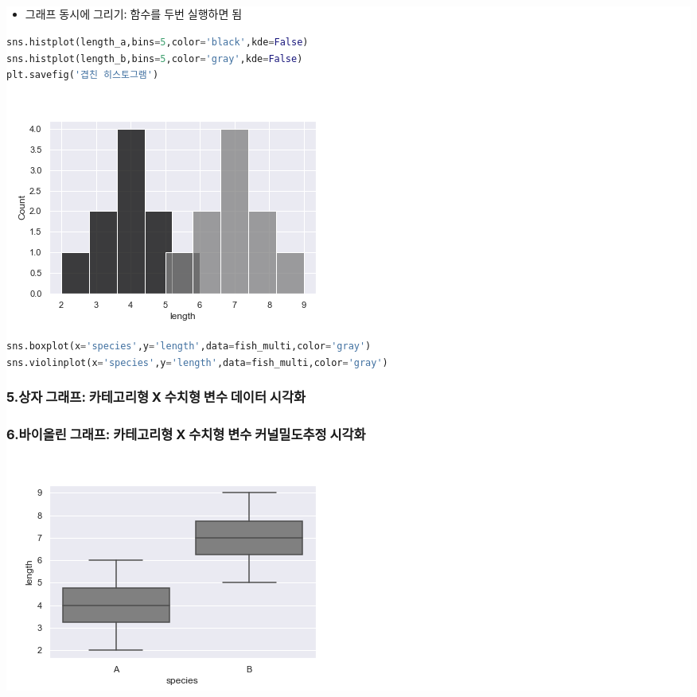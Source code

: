 - 그래프 동시에 그리기: 함수를 두번 실행하면 됨

```python
sns.histplot(length_a,bins=5,color='black',kde=False)
sns.histplot(length_b,bins=5,color='gray',kde=False)
plt.savefig('겹친 히스토그램')
```

![Untitled](1%20데이터과학%20및%20수학%20아카이브/파이썬과%20통계학/레퍼런스_3장%20파이썬을%20이용한%20데이터%20분석%202%20시각화/Untitled%204.png)

```python
sns.boxplot(x='species',y='length',data=fish_multi,color='gray')
sns.violinplot(x='species',y='length',data=fish_multi,color='gray')
```

### 5.상자 그래프: 카테고리형 X 수치형 변수 데이터 시각화

### 6.바이올린 그래프: 카테고리형 X 수치형 변수 커널밀도추정 시각화

![Untitled](1%20데이터과학%20및%20수학%20아카이브/파이썬과%20통계학/레퍼런스_3장%20파이썬을%20이용한%20데이터%20분석%202%20시각화/Untitled%205.png)
